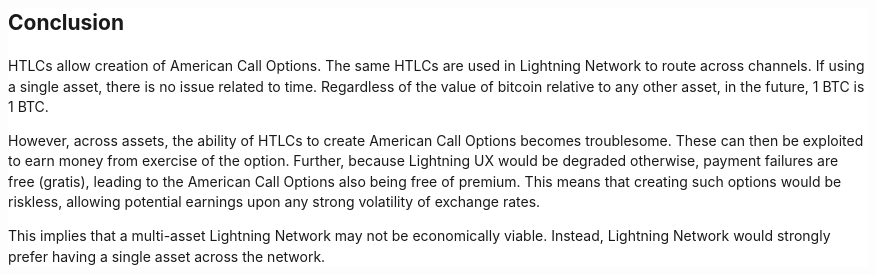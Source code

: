## Conclusion


HTLCs allow creation of American Call Options.
The same HTLCs are used in Lightning Network to route across channels.
If using a single asset, there is no issue related to time.
Regardless of the value of bitcoin relative to any other asset, in the future, 1 BTC is 1 BTC.

However, across assets, the ability of HTLCs to create American Call Options becomes troublesome.
These can then be exploited to earn money from exercise of the option.
Further, because Lightning UX would be degraded otherwise, payment failures are free (gratis), leading to the American Call Options also being free of premium.
This means that creating such options would be riskless, allowing potential earnings upon any strong volatility of exchange rates.

This implies that a multi-asset Lightning Network may not be economically viable.
Instead, Lightning Network would strongly prefer having a single asset across the network.
